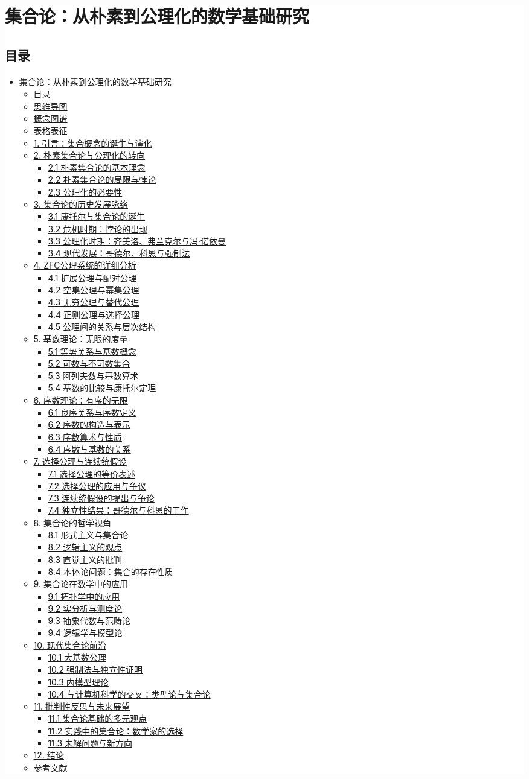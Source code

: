 # 集合论：从朴素到公理化的数学基础研究

## 目录

- [集合论：从朴素到公理化的数学基础研究](#集合论从朴素到公理化的数学基础研究)
  - [目录](#目录)
  - [思维导图](#思维导图)
  - [概念图谱](#概念图谱)
  - [表格表征](#表格表征)
  - [1. 引言：集合概念的诞生与演化](#1-引言集合概念的诞生与演化)
  - [2. 朴素集合论与公理化的转向](#2-朴素集合论与公理化的转向)
    - [2.1 朴素集合论的基本理念](#21-朴素集合论的基本理念)
    - [2.2 朴素集合论的局限与悖论](#22-朴素集合论的局限与悖论)
    - [2.3 公理化的必要性](#23-公理化的必要性)
  - [3. 集合论的历史发展脉络](#3-集合论的历史发展脉络)
    - [3.1 康托尔与集合论的诞生](#31-康托尔与集合论的诞生)
    - [3.2 危机时期：悖论的出现](#32-危机时期悖论的出现)
    - [3.3 公理化时期：齐美洛、弗兰克尔与冯·诺依曼](#33-公理化时期齐美洛弗兰克尔与冯诺依曼)
    - [3.4 现代发展：哥德尔、科恩与强制法](#34-现代发展哥德尔科恩与强制法)
  - [4. ZFC公理系统的详细分析](#4-zfc公理系统的详细分析)
    - [4.1 扩展公理与配对公理](#41-扩展公理与配对公理)
    - [4.2 空集公理与幂集公理](#42-空集公理与幂集公理)
    - [4.3 无穷公理与替代公理](#43-无穷公理与替代公理)
    - [4.4 正则公理与选择公理](#44-正则公理与选择公理)
    - [4.5 公理间的关系与层次结构](#45-公理间的关系与层次结构)
  - [5. 基数理论：无限的度量](#5-基数理论无限的度量)
    - [5.1 等势关系与基数概念](#51-等势关系与基数概念)
    - [5.2 可数与不可数集合](#52-可数与不可数集合)
    - [5.3 阿列夫数与基数算术](#53-阿列夫数与基数算术)
    - [5.4 基数的比较与康托尔定理](#54-基数的比较与康托尔定理)
  - [6. 序数理论：有序的无限](#6-序数理论有序的无限)
    - [6.1 良序关系与序数定义](#61-良序关系与序数定义)
    - [6.2 序数的构造与表示](#62-序数的构造与表示)
    - [6.3 序数算术与性质](#63-序数算术与性质)
    - [6.4 序数与基数的关系](#64-序数与基数的关系)
  - [7. 选择公理与连续统假设](#7-选择公理与连续统假设)
    - [7.1 选择公理的等价表述](#71-选择公理的等价表述)
    - [7.2 选择公理的应用与争议](#72-选择公理的应用与争议)
    - [7.3 连续统假设的提出与争论](#73-连续统假设的提出与争论)
    - [7.4 独立性结果：哥德尔与科恩的工作](#74-独立性结果哥德尔与科恩的工作)
  - [8. 集合论的哲学视角](#8-集合论的哲学视角)
    - [8.1 形式主义与集合论](#81-形式主义与集合论)
    - [8.2 逻辑主义的观点](#82-逻辑主义的观点)
    - [8.3 直觉主义的批判](#83-直觉主义的批判)
    - [8.4 本体论问题：集合的存在性质](#84-本体论问题集合的存在性质)
  - [9. 集合论在数学中的应用](#9-集合论在数学中的应用)
    - [9.1 拓扑学中的应用](#91-拓扑学中的应用)
    - [9.2 实分析与测度论](#92-实分析与测度论)
    - [9.3 抽象代数与范畴论](#93-抽象代数与范畴论)
    - [9.4 逻辑学与模型论](#94-逻辑学与模型论)
  - [10. 现代集合论前沿](#10-现代集合论前沿)
    - [10.1 大基数公理](#101-大基数公理)
    - [10.2 强制法与独立性证明](#102-强制法与独立性证明)
    - [10.3 内模型理论](#103-内模型理论)
    - [10.4 与计算机科学的交叉：类型论与集合论](#104-与计算机科学的交叉类型论与集合论)
  - [11. 批判性反思与未来展望](#11-批判性反思与未来展望)
    - [11.1 集合论基础的多元观点](#111-集合论基础的多元观点)
    - [11.2 实践中的集合论：数学家的选择](#112-实践中的集合论数学家的选择)
    - [11.3 未解问题与新方向](#113-未解问题与新方向)
  - [12. 结论](#12-结论)
  - [参考文献](#参考文献)
